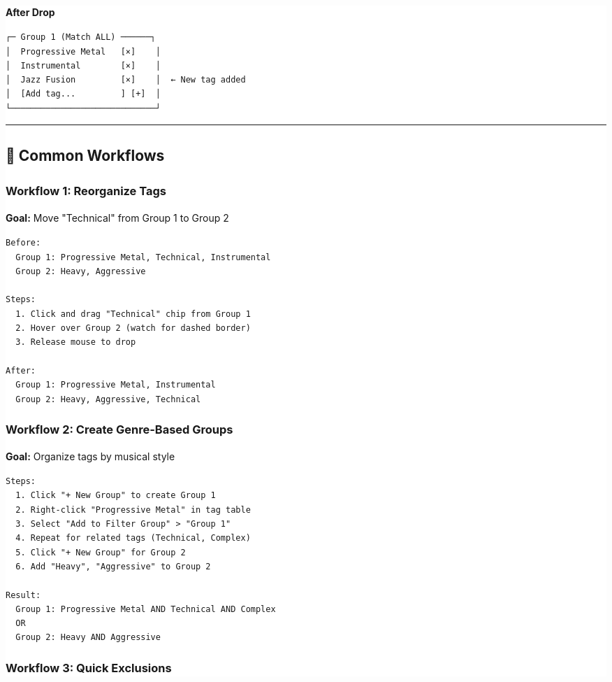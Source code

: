 **After Drop**
```
┌─ Group 1 (Match ALL) ──────┐
│  Progressive Metal   [×]    │
│  Instrumental        [×]    │
│  Jazz Fusion         [×]    │  ← New tag added
│  [Add tag...         ] [+]  │
└─────────────────────────────┘
```

---

## 🔄 Common Workflows

### Workflow 1: Reorganize Tags

**Goal:** Move "Technical" from Group 1 to Group 2

```
Before:
  Group 1: Progressive Metal, Technical, Instrumental
  Group 2: Heavy, Aggressive

Steps:
  1. Click and drag "Technical" chip from Group 1
  2. Hover over Group 2 (watch for dashed border)
  3. Release mouse to drop

After:
  Group 1: Progressive Metal, Instrumental
  Group 2: Heavy, Aggressive, Technical
```

### Workflow 2: Create Genre-Based Groups

**Goal:** Organize tags by musical style

```
Steps:
  1. Click "+ New Group" to create Group 1
  2. Right-click "Progressive Metal" in tag table
  3. Select "Add to Filter Group" > "Group 1"
  4. Repeat for related tags (Technical, Complex)
  5. Click "+ New Group" for Group 2
  6. Add "Heavy", "Aggressive" to Group 2
  
Result:
  Group 1: Progressive Metal AND Technical AND Complex
  OR
  Group 2: Heavy AND Aggressive
```

### Workflow 3: Quick Exclusions
